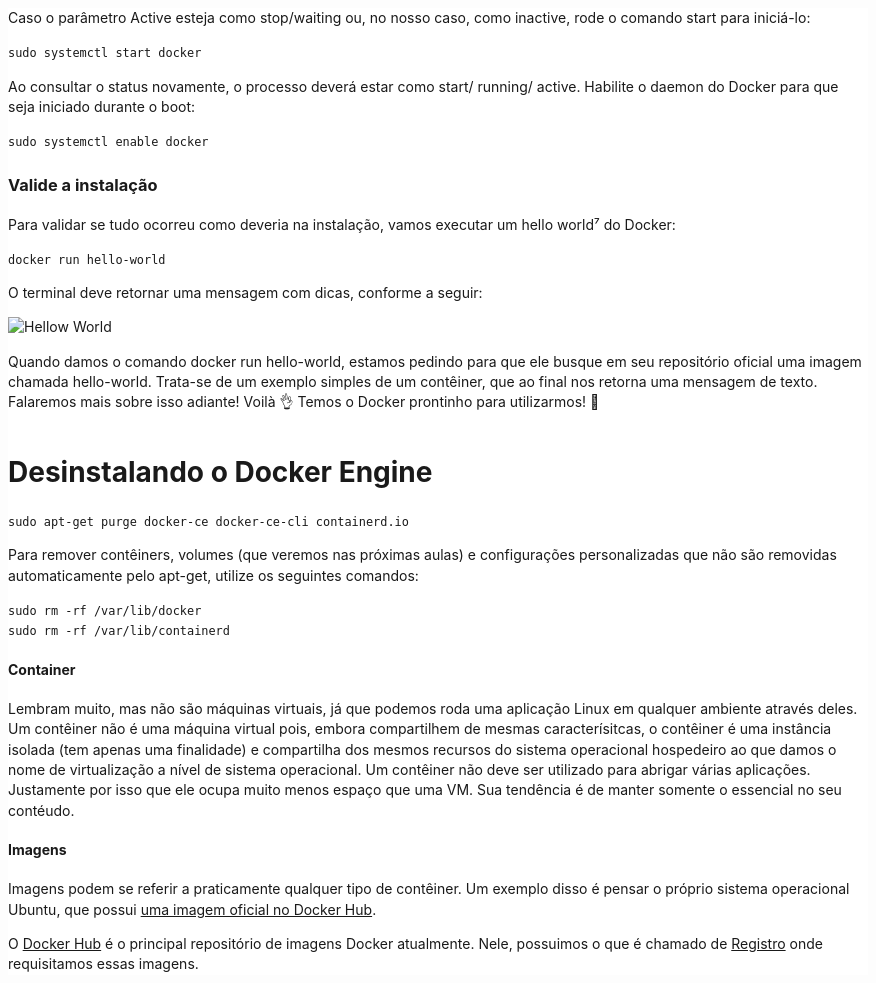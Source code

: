 Caso o parâmetro Active esteja como stop/waiting ou, no nosso caso, como inactive, rode o comando start para iniciá-lo:

`sudo systemctl start docker`

Ao consultar o status novamente, o processo deverá estar como start/ running/ active.
Habilite o daemon do Docker para que seja iniciado durante o boot:

`sudo systemctl enable docker`

### Valide a instalação

Para validar se tudo ocorreu como deveria na instalação, vamos executar um hello world⁷ do Docker:

`docker run hello-world`

O terminal deve retornar uma mensagem com dicas, conforme a seguir:

![Hellow World](/03-back-end/bloco-19-docker-utilizando-containers/images/docker-hello-world.png)

Quando damos o comando docker run hello-world, estamos pedindo para que ele busque em seu repositório oficial uma imagem chamada hello-world. Trata-se de um exemplo simples de um contêiner, que ao final nos retorna uma mensagem de texto. Falaremos mais sobre isso adiante!
Voilà 👌 Temos o Docker prontinho para utilizarmos! 🐋

# Desinstalando o Docker Engine

`sudo apt-get purge docker-ce docker-ce-cli containerd.io`

Para remover contêiners, volumes (que veremos nas próximas aulas) e configurações personalizadas que não são removidas automaticamente pelo apt-get, utilize os seguintes comandos:
```
sudo rm -rf /var/lib/docker
sudo rm -rf /var/lib/containerd
```

#### Container

Lembram muito, mas não são máquinas virtuais, já que podemos roda uma aplicação Linux em qualquer ambiente através deles.
Um contêiner não é uma máquina virtual pois, embora compartilhem de mesmas caracterísitcas, o contêiner é uma instância isolada (tem apenas uma finalidade) e compartilha dos mesmos recursos do sistema operacional hospedeiro ao que damos o nome de virtualização a nível de sistema operacional.
Um contêiner não deve ser utilizado para abrigar várias aplicações. Justamente por isso que ele ocupa muito menos espaço que uma VM. Sua tendência é de manter somente o essencial no seu contéudo.

#### Imagens

Imagens podem se referir a praticamente qualquer tipo de contêiner. Um exemplo disso é pensar o próprio sistema operacional Ubuntu, que possui [uma imagem oficial no Docker Hub](https://hub.docker.com/_/ubuntu).

O [Docker Hub](https://hub.docker.com/) é o principal repositório de imagens Docker atualmente. Nele, possuimos o que é chamado de [Registro](https://docs.docker.com/registry/introduction/) onde requisitamos essas imagens.
